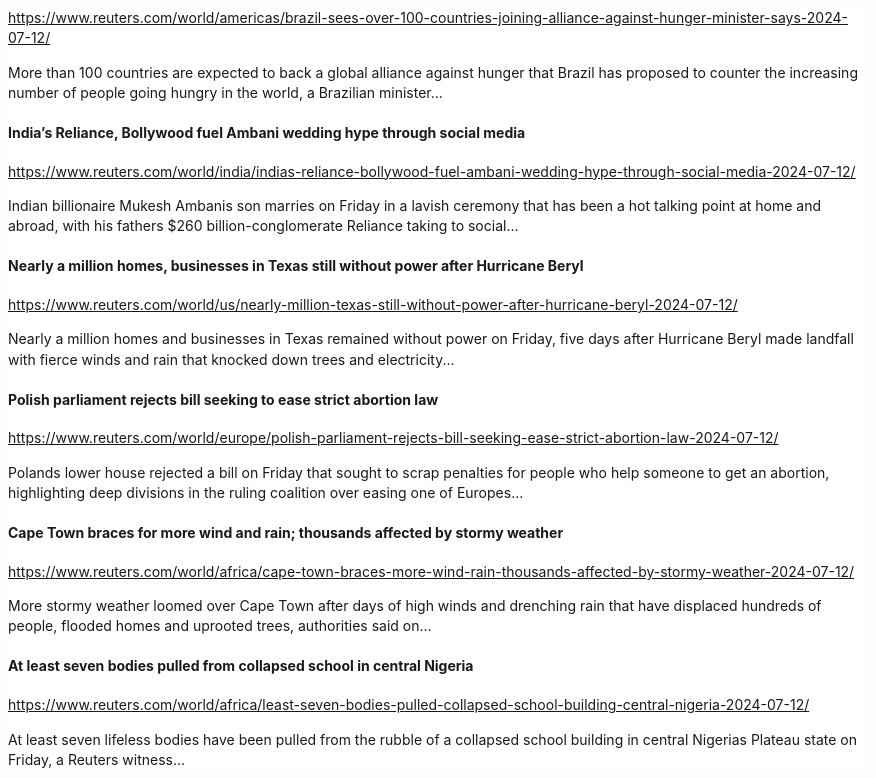 <span style="color: blue!80!green"><https://www.reuters.com/world/americas/brazil-sees-over-100-countries-joining-alliance-against-hunger-minister-says-2024-07-12/></span>

More than 100 countries are expected to back a global alliance against
hunger that Brazil has proposed to counter the increasing number of
people going hungry in the world, a Brazilian minister...

#### India’s Reliance, Bollywood fuel Ambani wedding hype through social media

<span style="color: blue!80!green"><https://www.reuters.com/world/india/indias-reliance-bollywood-fuel-ambani-wedding-hype-through-social-media-2024-07-12/></span>

Indian billionaire Mukesh Ambanis son marries on Friday in a lavish
ceremony that has been a hot talking point at home and abroad, with his
fathers \$260 billion-conglomerate Reliance taking to social...

#### Nearly a million homes, businesses in Texas still without power after Hurricane Beryl

<span style="color: blue!80!green"><https://www.reuters.com/world/us/nearly-million-texas-still-without-power-after-hurricane-beryl-2024-07-12/></span>

Nearly a million homes and businesses in Texas remained without power on
Friday, five days after Hurricane Beryl made landfall with fierce winds
and rain that knocked down trees and electricity...

#### Polish parliament rejects bill seeking to ease strict abortion law

<span style="color: blue!80!green"><https://www.reuters.com/world/europe/polish-parliament-rejects-bill-seeking-ease-strict-abortion-law-2024-07-12/></span>

Polands lower house rejected a bill on Friday that sought to scrap
penalties for people who help someone to get an abortion, highlighting
deep divisions in the ruling coalition over easing one of Europes...

#### Cape Town braces for more wind and rain; thousands affected by stormy weather

<span style="color: blue!80!green"><https://www.reuters.com/world/africa/cape-town-braces-more-wind-rain-thousands-affected-by-stormy-weather-2024-07-12/></span>

More stormy weather loomed over Cape Town after days of high winds and
drenching rain that have displaced hundreds of people, flooded homes and
uprooted trees, authorities said on...

#### At least seven bodies pulled from collapsed school in central Nigeria

<span style="color: blue!80!green"><https://www.reuters.com/world/africa/least-seven-bodies-pulled-collapsed-school-building-central-nigeria-2024-07-12/></span>

At least seven lifeless bodies have been pulled from the rubble of a
collapsed school building in central Nigerias Plateau state on Friday, a
Reuters witness...
